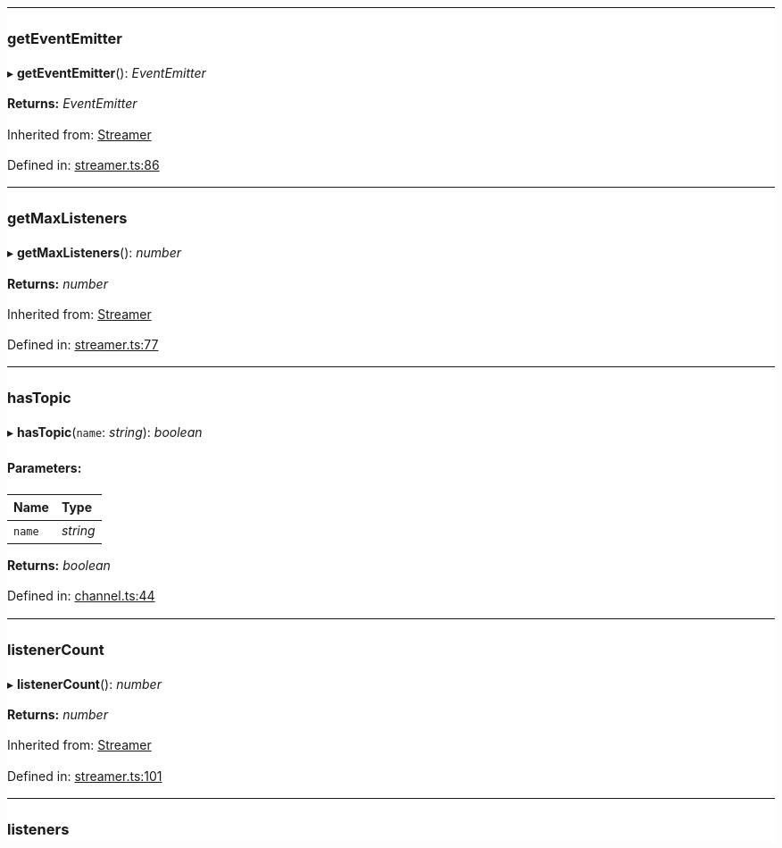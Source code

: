 ___

### getEventEmitter

▸ **getEventEmitter**(): *EventEmitter*

**Returns:** *EventEmitter*

Inherited from: [Streamer](streamer.streamer-1.md)

Defined in: [streamer.ts:86](https://github.com/nawilliams95/evnbu/blob/b0bc93a/src/streamer.ts#L86)

___

### getMaxListeners

▸ **getMaxListeners**(): *number*

**Returns:** *number*

Inherited from: [Streamer](streamer.streamer-1.md)

Defined in: [streamer.ts:77](https://github.com/nawilliams95/evnbu/blob/b0bc93a/src/streamer.ts#L77)

___

### hasTopic

▸ **hasTopic**(`name`: *string*): *boolean*

#### Parameters:

Name | Type |
:------ | :------ |
`name` | *string* |

**Returns:** *boolean*

Defined in: [channel.ts:44](https://github.com/nawilliams95/evnbu/blob/b0bc93a/src/channel.ts#L44)

___

### listenerCount

▸ **listenerCount**(): *number*

**Returns:** *number*

Inherited from: [Streamer](streamer.streamer-1.md)

Defined in: [streamer.ts:101](https://github.com/nawilliams95/evnbu/blob/b0bc93a/src/streamer.ts#L101)

___

### listeners
